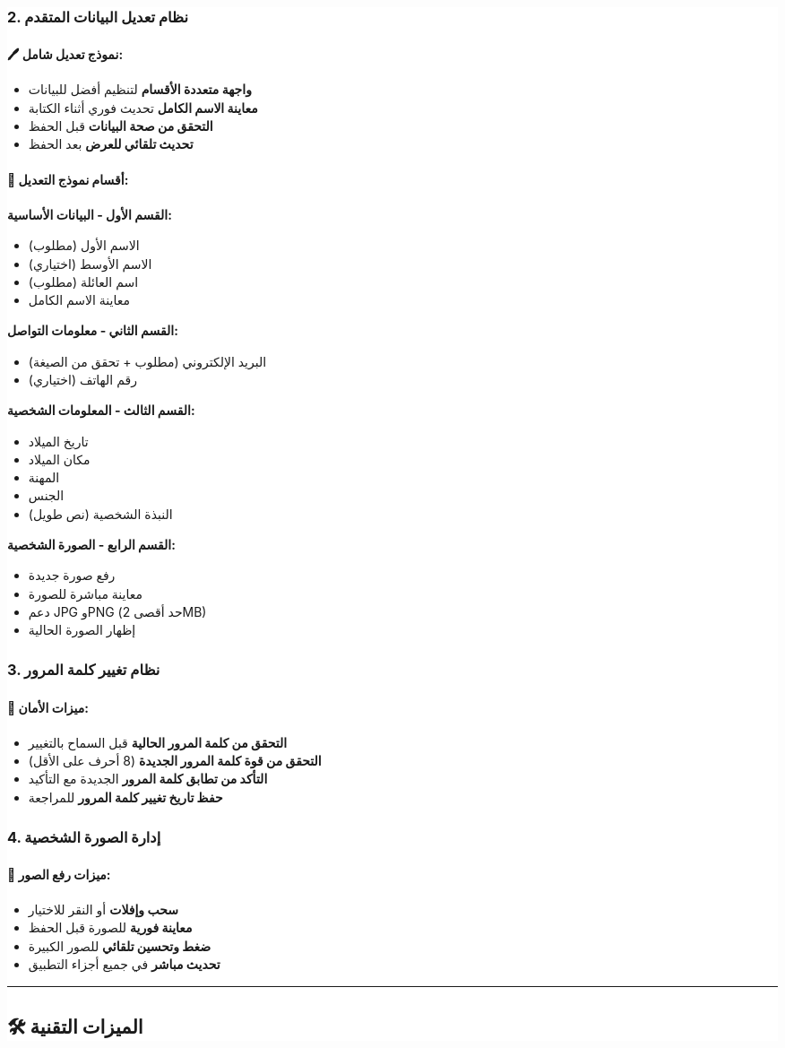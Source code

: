 ### **2. نظام تعديل البيانات المتقدم**

#### **🖊️ نموذج تعديل شامل:**
- **واجهة متعددة الأقسام** لتنظيم أفضل للبيانات
- **معاينة الاسم الكامل** تحديث فوري أثناء الكتابة
- **التحقق من صحة البيانات** قبل الحفظ
- **تحديث تلقائي للعرض** بعد الحفظ

#### **🎨 أقسام نموذج التعديل:**

**القسم الأول - البيانات الأساسية:**
- الاسم الأول (مطلوب)
- الاسم الأوسط (اختياري)
- اسم العائلة (مطلوب)
- معاينة الاسم الكامل

**القسم الثاني - معلومات التواصل:**
- البريد الإلكتروني (مطلوب + تحقق من الصيغة)
- رقم الهاتف (اختياري)

**القسم الثالث - المعلومات الشخصية:**
- تاريخ الميلاد
- مكان الميلاد
- المهنة
- الجنس
- النبذة الشخصية (نص طويل)

**القسم الرابع - الصورة الشخصية:**
- رفع صورة جديدة
- معاينة مباشرة للصورة
- دعم JPG وPNG (حد أقصى 2MB)
- إظهار الصورة الحالية

### **3. نظام تغيير كلمة المرور**

#### **🔐 ميزات الأمان:**
- **التحقق من كلمة المرور الحالية** قبل السماح بالتغيير
- **التحقق من قوة كلمة المرور الجديدة** (8 أحرف على الأقل)
- **التأكد من تطابق كلمة المرور** الجديدة مع التأكيد
- **حفظ تاريخ تغيير كلمة المرور** للمراجعة

### **4. إدارة الصورة الشخصية**

#### **📸 ميزات رفع الصور:**
- **سحب وإفلات** أو النقر للاختيار
- **معاينة فورية** للصورة قبل الحفظ
- **ضغط وتحسين تلقائي** للصور الكبيرة
- **تحديث مباشر** في جميع أجزاء التطبيق

---

## 🛠️ الميزات التقنية

